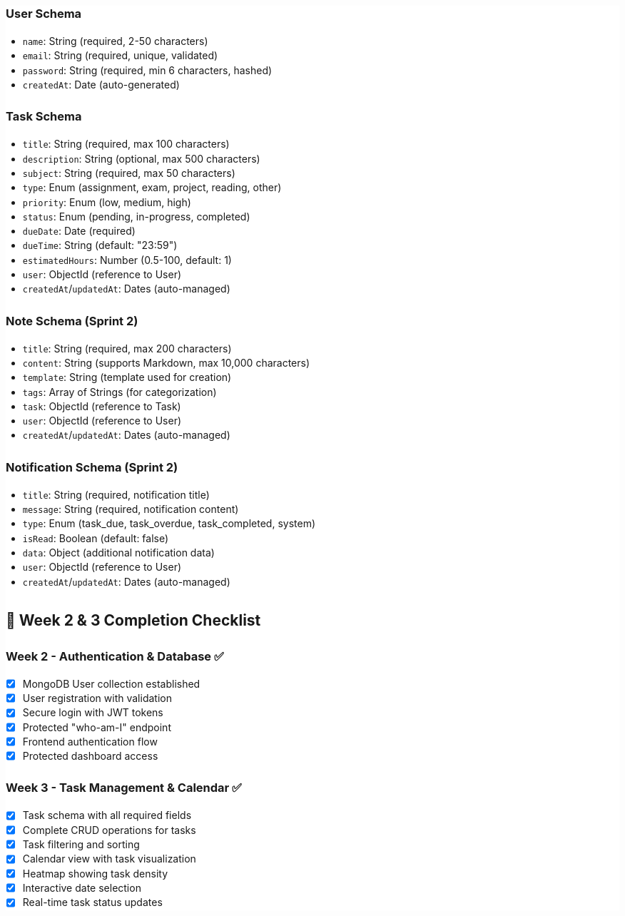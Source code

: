 ### User Schema
- `name`: String (required, 2-50 characters)
- `email`: String (required, unique, validated)
- `password`: String (required, min 6 characters, hashed)
- `createdAt`: Date (auto-generated)

### Task Schema
- `title`: String (required, max 100 characters)
- `description`: String (optional, max 500 characters)
- `subject`: String (required, max 50 characters)
- `type`: Enum (assignment, exam, project, reading, other)
- `priority`: Enum (low, medium, high)
- `status`: Enum (pending, in-progress, completed)
- `dueDate`: Date (required)
- `dueTime`: String (default: "23:59")
- `estimatedHours`: Number (0.5-100, default: 1)
- `user`: ObjectId (reference to User)
- `createdAt`/`updatedAt`: Dates (auto-managed)

### Note Schema (Sprint 2)
- `title`: String (required, max 200 characters)
- `content`: String (supports Markdown, max 10,000 characters)
- `template`: String (template used for creation)
- `tags`: Array of Strings (for categorization)
- `task`: ObjectId (reference to Task)
- `user`: ObjectId (reference to User)
- `createdAt`/`updatedAt`: Dates (auto-managed)

### Notification Schema (Sprint 2)
- `title`: String (required, notification title)
- `message`: String (required, notification content)
- `type`: Enum (task_due, task_overdue, task_completed, system)
- `isRead`: Boolean (default: false)
- `data`: Object (additional notification data)
- `user`: ObjectId (reference to User)
- `createdAt`/`updatedAt`: Dates (auto-managed)

## 🎯 Week 2 & 3 Completion Checklist

### Week 2 - Authentication & Database ✅
- [x] MongoDB User collection established
- [x] User registration with validation
- [x] Secure login with JWT tokens
- [x] Protected "who-am-I" endpoint
- [x] Frontend authentication flow
- [x] Protected dashboard access

### Week 3 - Task Management & Calendar ✅
- [x] Task schema with all required fields
- [x] Complete CRUD operations for tasks
- [x] Task filtering and sorting
- [x] Calendar view with task visualization
- [x] Heatmap showing task density
- [x] Interactive date selection
- [x] Real-time task status updates
